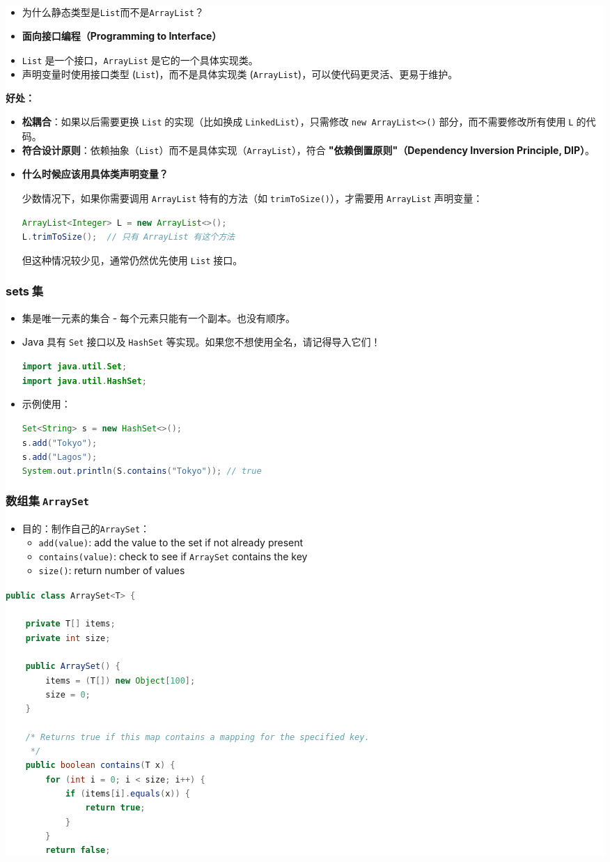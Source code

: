 + 为什么静态类型是`List`而不是`ArrayList`？

+  **面向接口编程（Programming to Interface）**

  - `List` 是一个接口，`ArrayList` 是它的一个具体实现类。
  - 声明变量时使用接口类型 (`List`)，而不是具体实现类 (`ArrayList`)，可以使代码更灵活、更易于维护。

  **好处：**

  - **松耦合**：如果以后需要更换 `List` 的实现（比如换成 `LinkedList`），只需修改 `new ArrayList<>()` 部分，而不需要修改所有使用 `L` 的代码。
  - **符合设计原则**：依赖抽象（`List`）而不是具体实现（`ArrayList`），符合 **"依赖倒置原则"（Dependency Inversion Principle, DIP）**。

+ **什么时候应该用具体类声明变量？**

  少数情况下，如果你需要调用 `ArrayList` 特有的方法（如 `trimToSize()`），才需要用 `ArrayList` 声明变量：

  

  ```java
  ArrayList<Integer> L = new ArrayList<>();
  L.trimToSize();  // 只有 ArrayList 有这个方法
  ```

  但这种情况较少见，通常仍然优先使用 `List` 接口。

### sets 集

+ 集是唯一元素的集合 - 每个元素只能有一个副本。也没有顺序。

+ Java 具有 `Set` 接口以及 `HashSet` 等实现。如果您不想使用全名，请记得导入它们！

  ```java
  import java.util.Set;
  import java.util.HashSet;
  ```

+ 示例使用：

  ```java
  Set<String> s = new HashSet<>();
  s.add("Tokyo");
  s.add("Lagos");
  System.out.println(S.contains("Tokyo")); // true
  ```

### 数组集 `ArraySet`

+ 目的：制作自己的`ArraySet`：
  + `add(value)`: add the value to the set if not already present
  + `contains(value)`: check to see if `ArraySet` contains the key
  + `size()`: return number of values

```java
public class ArraySet<T> {

    private T[] items;
    private int size;

    public ArraySet() {
        items = (T[]) new Object[100];
        size = 0;
    }

    /* Returns true if this map contains a mapping for the specified key.
     */
    public boolean contains(T x) {
        for (int i = 0; i < size; i++) {
            if (items[i].equals(x)) {
                return true;
            }
        }
        return false;
```